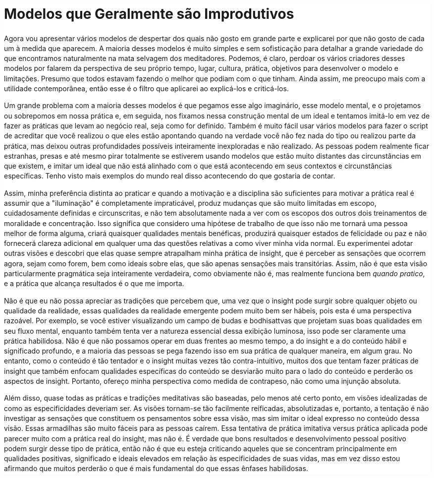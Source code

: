 # Modelos que Geralmente são Improdutivos

Agora vou apresentar vários modelos de despertar dos quais não gosto em grande parte e explicarei por que não gosto de cada um à medida que aparecem. A maioria desses modelos é muito simples e sem sofisticação para detalhar a grande variedade do que encontramos naturalmente na mata selvagem dos meditadores. Podemos, é claro, perdoar os vários criadores desses modelos por falarem da perspectiva de seu próprio tempo, lugar, cultura, prática, objetivos para desenvolver o modelo e limitações. Presumo que todos estavam fazendo o melhor que podiam com o que tinham. Ainda assim, me preocupo mais com a utilidade contemporânea, então esse é o filtro que aplicarei ao explicá-los e criticá-los.

Um grande problema com a maioria desses modelos é que pegamos esse algo imaginário, esse modelo mental, e o projetamos ou sobrepomos em nossa prática e, em seguida, nos fixamos nessa construção mental de um ideal e tentamos imitá-lo em vez de fazer as práticas que levam ao negócio real, seja como for definido. Também é muito fácil usar vários modelos para fazer o script de acreditar que você realizou o que eles estão apontando quando na verdade você não fez nada do tipo ou realizou parte da prática, mas deixou outras profundidades possíveis inteiramente inexploradas e não realizado. As pessoas podem realmente ficar estranhas, presas e até mesmo pirar totalmente se estiverem usando modelos que estão muito distantes das circunstâncias em que existem, e imitar um ideal que não está alinhado com o que está acontecendo em seus contextos e circunstâncias específicas. Tenho visto mais exemplos do mundo real disso acontecendo do que gostaria de contar.

Assim, minha preferência distinta ao praticar e quando a motivação e a disciplina são suficientes para motivar a prática real é assumir que a "iluminação" é completamente impraticável, produz mudanças que são muito limitadas em escopo, cuidadosamente definidas e circunscritas, e não tem absolutamente nada a ver com os escopos dos outros dois treinamentos de moralidade e concentração. Isso significa que considero uma hipótese de trabalho de que isso não me tornará uma pessoa melhor de forma alguma, criará quaisquer qualidades mentais benéficas, produzirá quaisquer estados de felicidade ou paz e não fornecerá clareza adicional em qualquer uma das questões relativas a como viver minha vida normal. Eu experimentei adotar outras visões e descobri que elas quase sempre atrapalham minha prática de insight, que é perceber as sensações que ocorrem agora, sejam como forem, bem como ideais sobre elas, que são apenas sensações mais transitórias. Assim, não é que esta visão particularmente pragmática seja inteiramente verdadeira, como obviamente não é, mas realmente funciona bem _quando pratico_, e a prática que alcança resultados é o que me importa.

Não é que eu não possa apreciar as tradições que percebem que, uma vez que o insight pode surgir sobre qualquer objeto ou qualidade da realidade, essas qualidades da realidade emergente podem muito bem ser hábeis, pois esta é uma perspectiva razoável. Por exemplo, se você estiver visualizando um campo de budas e bodhisattvas que projetam suas boas qualidades em seu fluxo mental, enquanto também tenta ver a natureza essencial dessa exibição luminosa, isso pode ser claramente uma prática habilidosa. Não é que não possamos operar em duas frentes ao mesmo tempo, a do insight e a do conteúdo hábil e significado profundo, e a maioria das pessoas se pega fazendo isso em sua prática de qualquer maneira, em algum grau. No entanto, como o conteúdo é tão tentador e o insight muitas vezes tão contra-intuitivo, muitos dos que tentam fazer práticas de insight que também enfocam qualidades específicas do conteúdo se desviarão muito para o lado do conteúdo e perderão os aspectos de insight. Portanto, ofereço minha perspectiva como medida de contrapeso, não como uma injunção absoluta.

Além disso, quase todas as práticas e tradições meditativas são baseadas, pelo menos até certo ponto, em visões idealizadas de como as especificidades deveriam ser. As visões tornam-se tão facilmente reificadas, absolutizadas e, portanto, a tentação é não investigar as sensações que constituem os pensamentos sobre essa visão, mas sim imitar o ideal expresso no conteúdo dessa visão. Essas armadilhas são muito fáceis para as pessoas caírem. Essa tentativa de prática imitativa versus prática aplicada pode parecer muito com a prática real do insight, mas não é. É verdade que bons resultados e desenvolvimento pessoal positivo podem surgir desse tipo de prática, então não é que eu esteja criticando aqueles que se concentram principalmente em qualidades positivas, significado e ideais elevados em relação às especificidades de suas vidas, mas em vez disso estou afirmando que muitos perderão o que é mais fundamental do que essas ênfases habilidosas.
